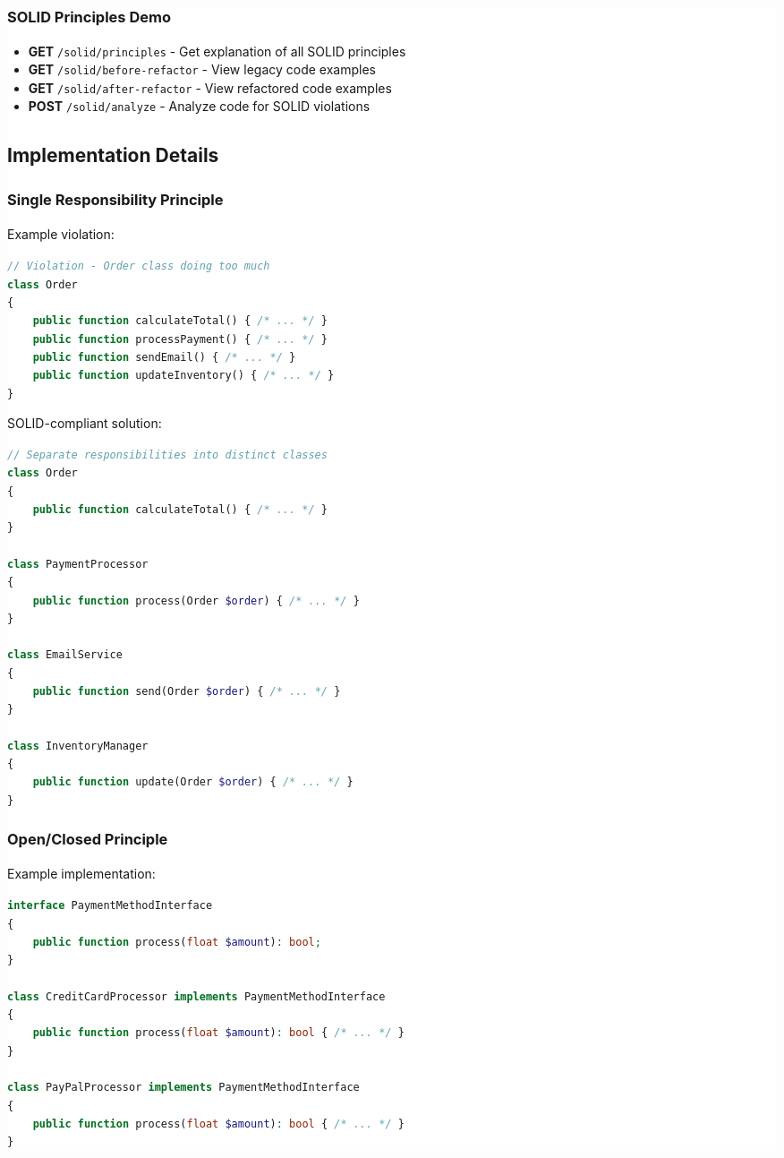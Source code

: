 ### SOLID Principles Demo
- **GET** `/solid/principles` - Get explanation of all SOLID principles
- **GET** `/solid/before-refactor` - View legacy code examples
- **GET** `/solid/after-refactor` - View refactored code examples
- **POST** `/solid/analyze` - Analyze code for SOLID violations

## Implementation Details

### Single Responsibility Principle
Example violation:
```php
// Violation - Order class doing too much
class Order
{
    public function calculateTotal() { /* ... */ }
    public function processPayment() { /* ... */ }
    public function sendEmail() { /* ... */ }
    public function updateInventory() { /* ... */ }
}
```

SOLID-compliant solution:
```php
// Separate responsibilities into distinct classes
class Order
{
    public function calculateTotal() { /* ... */ }
}

class PaymentProcessor
{
    public function process(Order $order) { /* ... */ }
}

class EmailService
{
    public function send(Order $order) { /* ... */ }
}

class InventoryManager
{
    public function update(Order $order) { /* ... */ }
}
```

### Open/Closed Principle
Example implementation:
```php
interface PaymentMethodInterface
{
    public function process(float $amount): bool;
}

class CreditCardProcessor implements PaymentMethodInterface
{
    public function process(float $amount): bool { /* ... */ }
}

class PayPalProcessor implements PaymentMethodInterface
{
    public function process(float $amount): bool { /* ... */ }
}

```